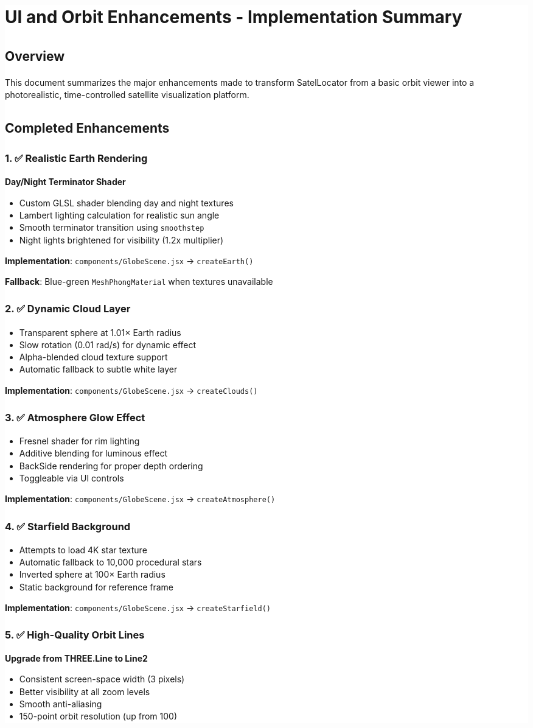 # UI and Orbit Enhancements - Implementation Summary

## Overview

This document summarizes the major enhancements made to transform SatelLocator from a basic orbit viewer into a photorealistic, time-controlled satellite visualization platform.

## Completed Enhancements

### 1. ✅ Realistic Earth Rendering

**Day/Night Terminator Shader**
- Custom GLSL shader blending day and night textures
- Lambert lighting calculation for realistic sun angle
- Smooth terminator transition using `smoothstep`
- Night lights brightened for visibility (1.2x multiplier)

**Implementation**: `components/GlobeScene.jsx` → `createEarth()`

**Fallback**: Blue-green `MeshPhongMaterial` when textures unavailable

### 2. ✅ Dynamic Cloud Layer

- Transparent sphere at 1.01× Earth radius
- Slow rotation (0.01 rad/s) for dynamic effect
- Alpha-blended cloud texture support
- Automatic fallback to subtle white layer

**Implementation**: `components/GlobeScene.jsx` → `createClouds()`

### 3. ✅ Atmosphere Glow Effect

- Fresnel shader for rim lighting
- Additive blending for luminous effect
- BackSide rendering for proper depth ordering
- Toggleable via UI controls

**Implementation**: `components/GlobeScene.jsx` → `createAtmosphere()`

### 4. ✅ Starfield Background

- Attempts to load 4K star texture
- Automatic fallback to 10,000 procedural stars
- Inverted sphere at 100× Earth radius
- Static background for reference frame

**Implementation**: `components/GlobeScene.jsx` → `createStarfield()`

### 5. ✅ High-Quality Orbit Lines

**Upgrade from THREE.Line to Line2**
- Consistent screen-space width (3 pixels)
- Better visibility at all zoom levels
- Smooth anti-aliasing
- 150-point orbit resolution (up from 100)
